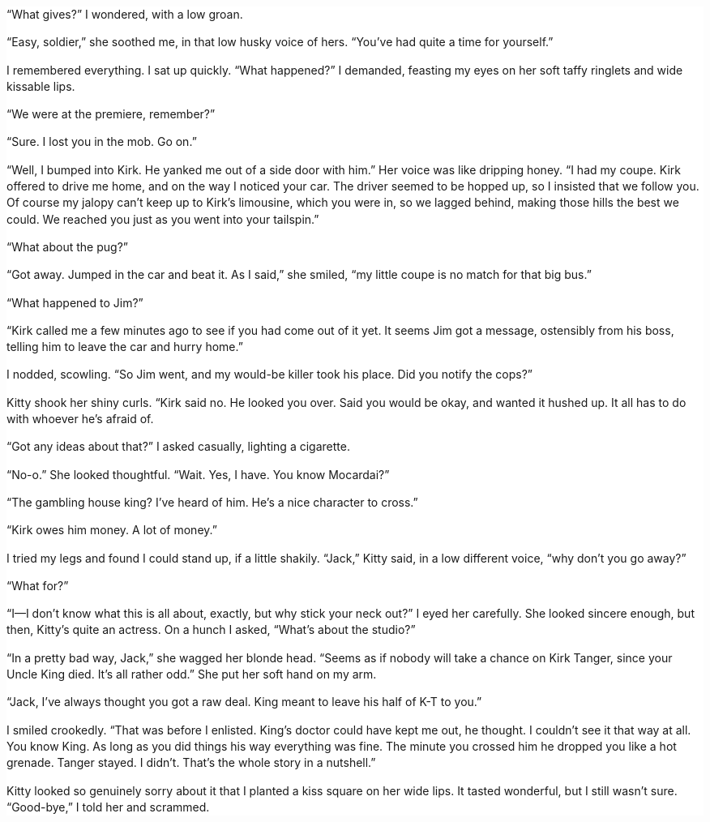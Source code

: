 “What gives?” I wondered, with a low groan.

“Easy, soldier,” she soothed me, in that low husky voice of hers. “You’ve had quite a time for yourself.”

I remembered everything. I sat up quickly. “What happened?” I demanded, feasting my eyes on her soft taffy ringlets and wide kissable lips.

“We were at the premiere, remember?”

“Sure. I lost you in the mob. Go on.”

“Well, I bumped into Kirk. He yanked me out of a side door with him.” Her voice was like dripping honey. “I had my coupe. Kirk offered to drive me home, and on the way I noticed your car. The driver seemed to be hopped up, so I insisted that we follow you. Of course my jalopy can’t keep up to Kirk’s limousine, which you were in, so we lagged behind, making those hills the best we could. We reached you just as you went into your tailspin.”

“What about the pug?”

“Got away. Jumped in the car and beat it. As I said,” she smiled, “my little coupe is no match for that big bus.”

“What happened to Jim?”

“Kirk called me a few minutes ago to see if you had come out of it yet. It seems Jim got a message, ostensibly from his boss, telling him to leave the car and hurry home.”

I nodded, scowling. “So Jim went, and my would-be killer took his place. Did you notify the cops?”

Kitty shook her shiny curls. “Kirk said no. He looked you over. Said you would be okay, and wanted it hushed up. It all has to do with whoever he’s afraid of.

“Got any ideas about that?” I asked casually, lighting a cigarette.

“No-o.” She looked thoughtful. “Wait. Yes, I have. You know Mocardai?”

“The gambling house king? I’ve heard of him. He’s a nice character to cross.”

“Kirk owes him money. A lot of money.”

I tried my legs and found I could stand up, if a little shakily. “Jack,” Kitty said, in a low different voice, “why don’t you go away?”

“What for?”

“I—I don’t know what this is all about, exactly, but why stick your neck out?” I eyed her carefully. She looked sincere enough, but then, Kitty’s quite an actress. On a hunch I asked, “What’s about the studio?”

“In a pretty bad way, Jack,” she wagged her blonde head. “Seems as if nobody will take a chance on Kirk Tanger, since your Uncle King died. It’s all rather odd.” She put her soft hand on my arm.

“Jack, I’ve always thought you got a raw deal. King meant to leave his half of K-T to you.”

I smiled crookedly. “That was before I enlisted. King’s doctor could have kept me out, he thought. I couldn’t see it that way at all. You know King. As long as you did things his way everything was fine. The minute you crossed him he dropped you like a hot grenade. Tanger stayed. I didn’t. That’s the whole story in a nutshell.”

Kitty looked so genuinely sorry about it that I planted a kiss square on her wide lips. It tasted wonderful, but I still wasn’t sure. “Good-bye,” I told her and scrammed.
